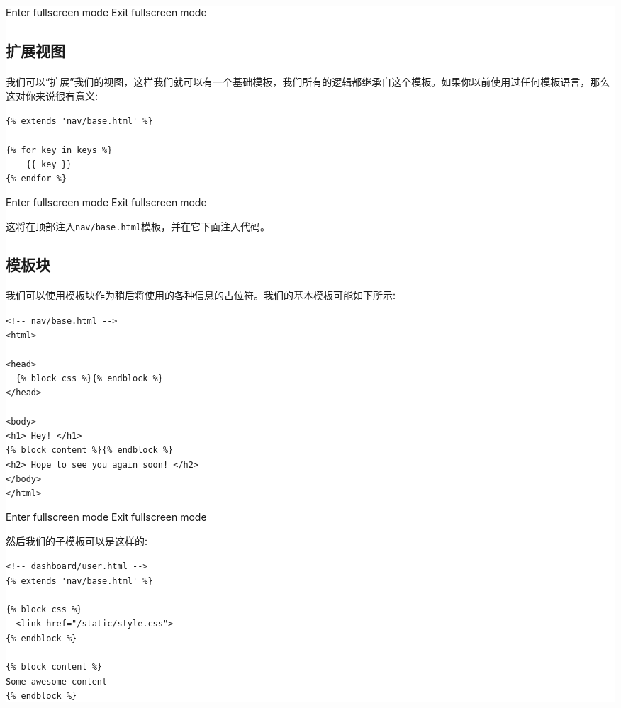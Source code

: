 Enter fullscreen mode Exit fullscreen mode

## 扩展视图

我们可以“扩展”我们的视图，这样我们就可以有一个基础模板，我们所有的逻辑都继承自这个模板。如果你以前使用过任何模板语言，那么这对你来说很有意义:

```
{% extends 'nav/base.html' %}

{% for key in keys %}
    {{ key }}
{% endfor %} 
```

Enter fullscreen mode Exit fullscreen mode

这将在顶部注入`nav/base.html`模板，并在它下面注入代码。

## 模板块

我们可以使用模板块作为稍后将使用的各种信息的占位符。我们的基本模板可能如下所示:

```
<!-- nav/base.html -->
<html>

<head> 
  {% block css %}{% endblock %}
</head>

<body>
<h1> Hey! </h1>
{% block content %}{% endblock %}
<h2> Hope to see you again soon! </h2>
</body>
</html> 
```

Enter fullscreen mode Exit fullscreen mode

然后我们的子模板可以是这样的:

```
<!-- dashboard/user.html -->
{% extends 'nav/base.html' %}

{% block css %}
  <link href="/static/style.css">
{% endblock %}

{% block content %}
Some awesome content
{% endblock %} 
```
